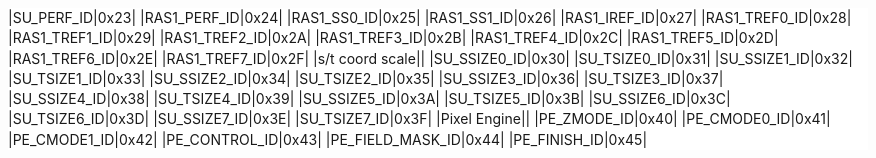 |SU_PERF_ID|0x23|
|RAS1_PERF_ID|0x24|
|RAS1_SS0_ID|0x25|
|RAS1_SS1_ID|0x26|
|RAS1_IREF_ID|0x27|
|RAS1_TREF0_ID|0x28|
|RAS1_TREF1_ID|0x29|
|RAS1_TREF2_ID|0x2A|
|RAS1_TREF3_ID|0x2B|
|RAS1_TREF4_ID|0x2C|
|RAS1_TREF5_ID|0x2D|
|RAS1_TREF6_ID|0x2E|
|RAS1_TREF7_ID|0x2F|
|s/t coord scale||
|SU_SSIZE0_ID|0x30|
|SU_TSIZE0_ID|0x31|
|SU_SSIZE1_ID|0x32|
|SU_TSIZE1_ID|0x33|
|SU_SSIZE2_ID|0x34|
|SU_TSIZE2_ID|0x35|
|SU_SSIZE3_ID|0x36|
|SU_TSIZE3_ID|0x37|
|SU_SSIZE4_ID|0x38|
|SU_TSIZE4_ID|0x39|
|SU_SSIZE5_ID|0x3A|
|SU_TSIZE5_ID|0x3B|
|SU_SSIZE6_ID|0x3C|
|SU_TSIZE6_ID|0x3D|
|SU_SSIZE7_ID|0x3E|
|SU_TSIZE7_ID|0x3F|
|Pixel Engine||
|PE_ZMODE_ID|0x40|
|PE_CMODE0_ID|0x41|
|PE_CMODE1_ID|0x42|
|PE_CONTROL_ID|0x43|
|PE_FIELD_MASK_ID|0x44|
|PE_FINISH_ID|0x45|